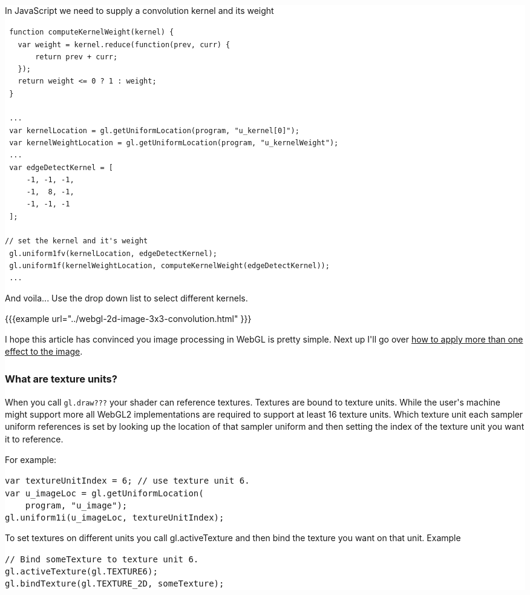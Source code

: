 In JavaScript we need to supply a convolution kernel and its weight

     function computeKernelWeight(kernel) {
       var weight = kernel.reduce(function(prev, curr) {
           return prev + curr;
       });
       return weight <= 0 ? 1 : weight;
     }

     ...
     var kernelLocation = gl.getUniformLocation(program, "u_kernel[0]");
     var kernelWeightLocation = gl.getUniformLocation(program, "u_kernelWeight");
     ...
     var edgeDetectKernel = [
         -1, -1, -1,
         -1,  8, -1,
         -1, -1, -1
     ];

    // set the kernel and it's weight
     gl.uniform1fv(kernelLocation, edgeDetectKernel);
     gl.uniform1f(kernelWeightLocation, computeKernelWeight(edgeDetectKernel));
     ...

And voila... Use the drop down list to select different kernels.

{{{example url="../webgl-2d-image-3x3-convolution.html" }}}

I hope this article has convinced you image processing in WebGL is pretty simple. Next up
I'll go over [how to apply more than one effect to the image](webgl-image-processing-continued.html).

<div class="webgl_bottombar">
<h3>What are texture units?</h3>
When you call <code>gl.draw???</code> your shader can reference textures. Textures are bound
to texture units. While the user's machine might support more all WebGL2 implementations are
required to support at least 16 texture units. Which texture unit each sampler uniform
references is set by looking up the location of that sampler uniform and then setting the
index of the texture unit you want it to reference.

For example:
<pre class="prettyprint showlinemods">
var textureUnitIndex = 6; // use texture unit 6.
var u_imageLoc = gl.getUniformLocation(
    program, "u_image");
gl.uniform1i(u_imageLoc, textureUnitIndex);
</pre>

To set textures on different units you call gl.activeTexture and then bind the texture you want on that unit. Example

<pre class="prettyprint showlinemods">
// Bind someTexture to texture unit 6.
gl.activeTexture(gl.TEXTURE6);
gl.bindTexture(gl.TEXTURE_2D, someTexture);
</pre>
